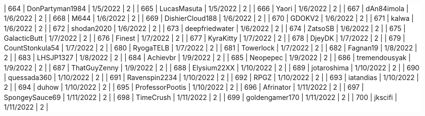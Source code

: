 | 664  | DonPartyman1984      | 1/5/2022      | 2                |
| 665  | LucasMasuta          | 1/5/2022      | 2                |
| 666  | Yaori                | 1/6/2022      | 2                |
| 667  | dAn84imola           | 1/6/2022      | 2                |
| 668  | M644                 | 1/6/2022      | 2                |
| 669  | DishierCloud188      | 1/6/2022      | 2                |
| 670  | GDOKV2               | 1/6/2022      | 2                |
| 671  | kalwa                | 1/6/2022      | 2                |
| 672  | shodan2020           | 1/6/2022      | 2                |
| 673  | deepfriedwater       | 1/6/2022      | 2                |
| 674  | ZatsoSB              | 1/6/2022      | 2                |
| 675  | GalacticButt         | 1/7/2022      | 2                |
| 676  | Finest               | 1/7/2022      | 2                |
| 677  | KyraKitty            | 1/7/2022      | 2                |
| 678  | DjeyDK               | 1/7/2022      | 2                |
| 679  | CountStonkula54      | 1/7/2022      | 2                |
| 680  | RyogaTELB            | 1/7/2022      | 2                |
| 681  | Towerlock            | 1/7/2022      | 2                |
| 682  | Fagnan19             | 1/8/2022      | 2                |
| 683  | LHSJP1327            | 1/8/2022      | 2                |
| 684  | Achievbr             | 1/9/2022      | 2                |
| 685  | Neopepec             | 1/9/2022      | 2                |
| 686  | tremendousyak        | 1/9/2022      | 2                |
| 687  | ThatGuyZenny         | 1/9/2022      | 2                |
| 688  | Elysium22XX          | 1/10/2022     | 2                |
| 689  | jotaroshima          | 1/10/2022     | 2                |
| 690  | quessada360          | 1/10/2022     | 2                |
| 691  | Ravenspin2234        | 1/10/2022     | 2                |
| 692  | RPGZ                 | 1/10/2022     | 2                |
| 693  | iatandias            | 1/10/2022     | 2                |
| 694  | duhow                | 1/10/2022     | 2                |
| 695  | ProfessorPootis      | 1/10/2022     | 2                |
| 696  | Afrinator            | 1/11/2022     | 2                |
| 697  | SpongeySauce69       | 1/11/2022     | 2                |
| 698  | TimeCrush            | 1/11/2022     | 2                |
| 699  | goldengamer170       | 1/11/2022     | 2                |
| 700  | jkscifi              | 1/11/2022     | 2                |